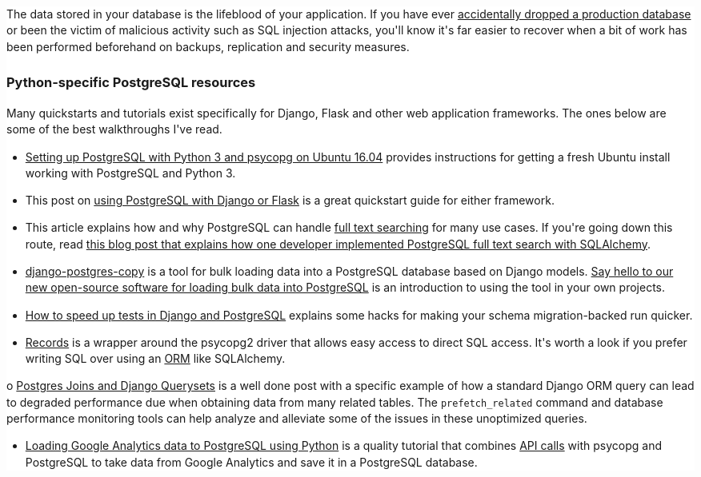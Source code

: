 The data stored in your database is the lifeblood of your application. If you have
ever 
[accidentally dropped a production database](https://www.twilio.com/blog/2014/02/introducing-developer-evangelist-matt-makai.html) 
or been the victim of malicious activity such as SQL injection attacks, you'll
know it's far easier to recover when a bit of work has been performed 
beforehand on backups, replication and security measures.


### Python-specific PostgreSQL resources
Many quickstarts and tutorials exist specifically for Django, Flask and 
other web application frameworks. The ones below are some of the best
walkthroughs I've read.

* [Setting up PostgreSQL with Python 3 and psycopg on Ubuntu 16.04](/blog/postgresql-python-3-psycopg2-ubuntu-1604.html)
  provides instructions for getting a fresh Ubuntu install working with 
  PostgreSQL and Python 3.

* This post on 
  [using PostgreSQL with Django or Flask](http://killtheyak.com/use-postgresql-with-django-flask/)
  is a great quickstart guide for either framework.

* This article explains how and why PostgreSQL can handle 
  [full text searching](http://blog.lostpropertyhq.com/postgres-full-text-search-is-good-enough/)
  for many use cases. If you're going down this route, read
  [this blog post that explains how one developer implemented PostgreSQL full text search with SQLAlchemy](http://blog.garage-coding.com/2015/12/18/postgres-fulltext-search.html).

* [django-postgres-copy](http://django-postgres-copy.californiacivicdata.org/en/latest/)
  is a tool for bulk loading data into a PostgreSQL database based on Django models.
  [Say hello to our new open-source software for loading bulk data into PostgreSQL](http://www.californiacivicdata.org/2015/07/17/hello-django-postgres-copy/)
  is an introduction to using the tool in your own projects.

* [How to speed up tests in Django and PostgreSQL](http://nemesisdesign.net/blog/coding/how-to-speed-up-tests-django-postgresql/)
  explains some hacks for making your schema migration-backed run quicker.

* [Records](https://pypi.org/project/records/) is a wrapper around the psycopg2
  driver that allows easy access to direct SQL access. It's worth a look if
  you prefer writing SQL over using an 
  [ORM](/object-relational-mappers-orms.html) like SQLAlchemy.

o [Postgres Joins and Django Querysets](http://lucasroesler.com/2017/02/postgres-joins-and-django-querysets/) 
  is a well done post with a specific example of how a standard 
  Django ORM query can lead to degraded performance due when obtaining
  data from many related tables. The `prefetch_related` command and 
  database performance monitoring tools can help analyze and alleviate
  some of the issues in these unoptimized queries.

* [Loading Google Analytics data to PostgreSQL using Python](https://www.compose.com/articles/loading-google-analytics-data-to-postgresql-using-python/)
  is a quality tutorial that combines [API calls](/api-integration.html)
  with psycopg and PostgreSQL to take data from Google Analytics and save
  it in a PostgreSQL database.
